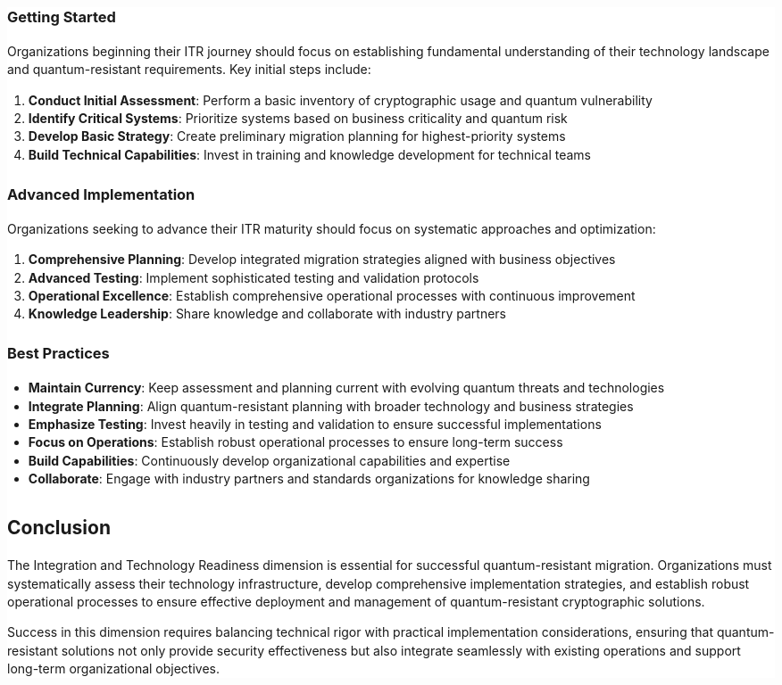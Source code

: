 ### Getting Started

Organizations beginning their ITR journey should focus on establishing fundamental understanding of their technology landscape and quantum-resistant requirements. Key initial steps include:

1. **Conduct Initial Assessment**: Perform a basic inventory of cryptographic usage and quantum vulnerability
2. **Identify Critical Systems**: Prioritize systems based on business criticality and quantum risk
3. **Develop Basic Strategy**: Create preliminary migration planning for highest-priority systems
4. **Build Technical Capabilities**: Invest in training and knowledge development for technical teams

### Advanced Implementation

Organizations seeking to advance their ITR maturity should focus on systematic approaches and optimization:

1. **Comprehensive Planning**: Develop integrated migration strategies aligned with business objectives
2. **Advanced Testing**: Implement sophisticated testing and validation protocols
3. **Operational Excellence**: Establish comprehensive operational processes with continuous improvement
4. **Knowledge Leadership**: Share knowledge and collaborate with industry partners

### Best Practices

- **Maintain Currency**: Keep assessment and planning current with evolving quantum threats and technologies
- **Integrate Planning**: Align quantum-resistant planning with broader technology and business strategies
- **Emphasize Testing**: Invest heavily in testing and validation to ensure successful implementations
- **Focus on Operations**: Establish robust operational processes to ensure long-term success
- **Build Capabilities**: Continuously develop organizational capabilities and expertise
- **Collaborate**: Engage with industry partners and standards organizations for knowledge sharing

## Conclusion

The Integration and Technology Readiness dimension is essential for successful quantum-resistant migration. Organizations must systematically assess their technology infrastructure, develop comprehensive implementation strategies, and establish robust operational processes to ensure effective deployment and management of quantum-resistant cryptographic solutions.

Success in this dimension requires balancing technical rigor with practical implementation considerations, ensuring that quantum-resistant solutions not only provide security effectiveness but also integrate seamlessly with existing operations and support long-term organizational objectives.
